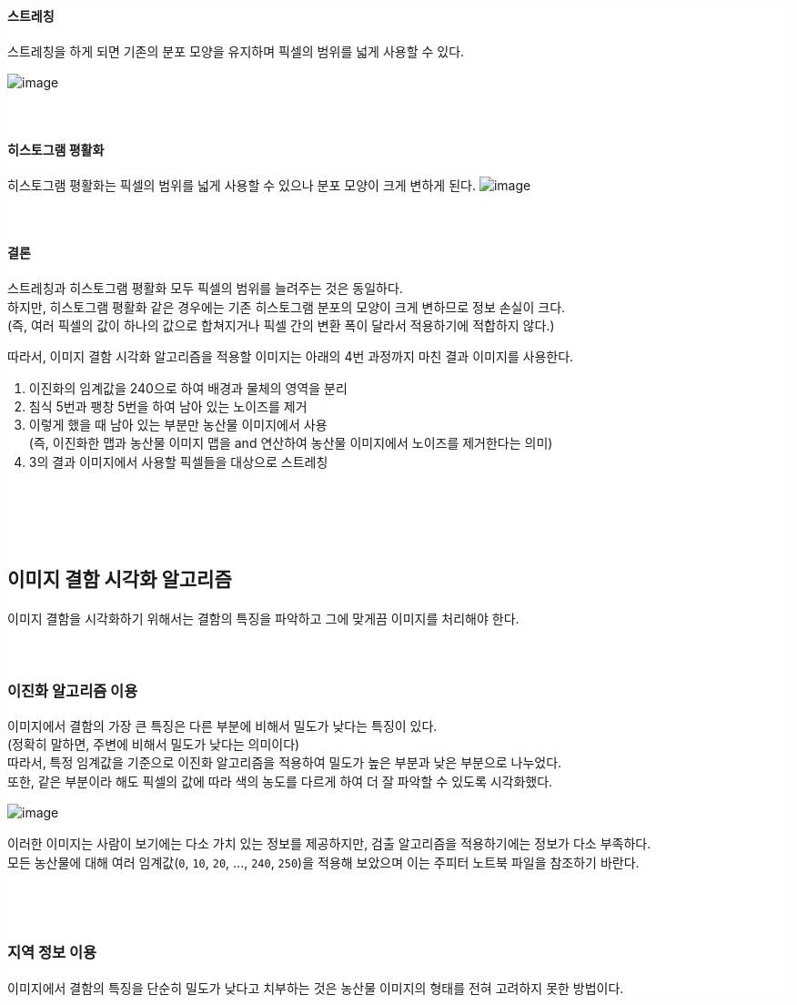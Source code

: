 #### 스트레칭
스트레칭을 하게 되면 기존의 분포 모양을 유지하며 픽셀의 범위를 넓게 사용할 수 있다.  

![image](https://github.com/tjdans6342/Defect_Detection_Algorithm/assets/70836243/cca4e261-db86-4010-b77f-62e5313602fa)


<br>


#### 히스토그램 평활화
히스토그램 평활화는 픽셀의 범위를 넓게 사용할 수 있으나 분포 모양이 크게 변하게 된다.
![image](https://github.com/tjdans6342/Defect_Detection_Algorithm/assets/70836243/a1e49038-3ce3-467d-837e-10cd44d8f903)


<br>

#### 결론
스트레칭과 히스토그램 평활화 모두 픽셀의 범위를 늘려주는 것은 동일하다.  
하지만, 히스토그램 평활화 같은 경우에는 기존 히스토그램 분포의 모양이 크게 변하므로 정보 손실이 크다.  
(즉, 여러 픽셀의 값이 하나의 값으로 합쳐지거나 픽셀 간의 변환 폭이 달라서 적용하기에 적합하지 않다.)  

따라서, 이미지 결함 시각화 알고리즘을 적용할 이미지는 아래의 4번 과정까지 마친 결과 이미지를 사용한다.
1. 이진화의 임계값을 240으로 하여 배경과 물체의 영역을 분리  
2. 침식 5번과 팽창 5번을 하여 남아 있는 노이즈를 제거  
3. 이렇게 했을 때 남아 있는 부분만 농산물 이미지에서 사용 <br>
(즉, 이진화한 맵과 농산물 이미지 맵을 and 연산하여 농산물 이미지에서 노이즈를 제거한다는 의미)
4. 3의 결과 이미지에서 사용할 픽셀들을 대상으로 스트레칭


<br><br><br>



## 이미지 결함 시각화 알고리즘

이미지 결함을 시각화하기 위해서는 결함의 특징을 파악하고 그에 맞게끔 이미지를 처리해야 한다.  

<br>

### 이진화 알고리즘 이용

이미지에서 결함의 가장 큰 특징은 다른 부분에 비해서 밀도가 낮다는 특징이 있다.  
(정확히 말하면, 주변에 비해서 밀도가 낮다는 의미이다)  
따라서, 특정 임계값을 기준으로 이진화 알고리즘을 적용하여 밀도가 높은 부분과 낮은 부분으로 나누었다.  
또한, 같은 부분이라 해도 픽셀의 값에 따라 색의 농도를 다르게 하여 더 잘 파악할 수 있도록 시각화했다.  

![image](https://github.com/tjdans6342/Defect_Detection_Algorithm/assets/70836243/d5b01487-d95a-441c-92a2-e40c5862f672)

이러한 이미지는 사람이 보기에는 다소 가치 있는 정보를 제공하지만, 검출 알고리즘을 적용하기에는 정보가 다소 부족하다.  
모든 농산물에 대해 여러 임계값(`0`, `10`, `20`, ..., `240`, `250`)을 적용해 보았으며 이는 주피터 노트북 파일을 참조하기 바란다.


<br><br>

### 지역 정보 이용
이미지에서 결함의 특징을 단순히 밀도가 낮다고 치부하는 것은 농산물 이미지의 형태를 전혀 고려하지 못한 방법이다.  
